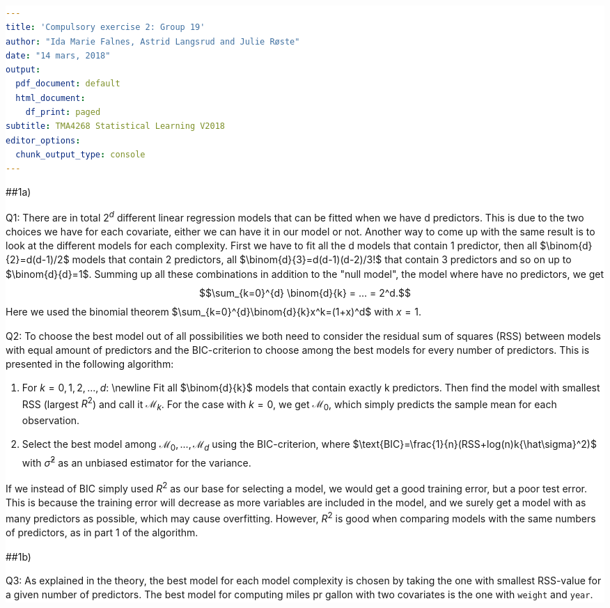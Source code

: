 ```yaml
---
title: 'Compulsory exercise 2: Group 19'
author: "Ida Marie Falnes, Astrid Langsrud and Julie Røste"
date: "14 mars, 2018"
output:
  pdf_document: default
  html_document:
    df_print: paged
subtitle: TMA4268 Statistical Learning V2018
editor_options:
  chunk_output_type: console
---
```

  

##1a)
  
Q1: There are in total $2^d$ different linear regression models that can be fitted when we have d predictors. This is due to the two choices we have for each covariate, either we can have it in our model or not. 
Another way to come up with the same result is to look at the different models for each complexity. First we have to fit all the d models that contain 1 predictor, then all $\binom{d}{2}=d(d-1)/2$ models that contain 2 predictors, all $\binom{d}{3}=d(d-1)(d-2)/3!$ that contain 3 predictors and so on up to $\binom{d}{d}=1$. Summing up all these combinations in addition to the "null model", the model where have no predictors, we get 
$$\sum_{k=0}^{d} \binom{d}{k} = ... = 2^d.$$
Here we used the binomial theorem $\sum_{k=0}^{d}\binom{d}{k}x^k=(1+x)^d$ with $x=1$. 

Q2: To choose the best model out of all possibilities we both need to consider the residual sum of squares (RSS) between models with equal amount of predictors and the BIC-criterion to choose among the best models for every number of predictors. This is presented in the following algorithm:

1. For $k=0,1,2,...,d$: \newline
Fit all $\binom{d}{k}$ models that contain exactly k predictors. Then find the model with smallest RSS (largest $R^2$) and call it $\mathcal{M}_k$. For the case with $k=0$, we get $\mathcal{M}_0$, which simply predicts the sample mean for each observation.

2. Select the best model among $\mathcal{M}_0, ...,\mathcal{M}_d$ using the BIC-criterion, where $\text{BIC}=\frac{1}{n}(RSS+log(n)k{\hat\sigma}^2)$ with ${\hat\sigma}^2$ as an unbiased estimator for the variance.

If we instead of BIC simply used $R^2$ as our base for selecting a model, we would get a good training error, but a poor test error. This is because the training error will decrease as more variables are included in the model, and we surely get a model with as many predictors as possible, which may cause overfitting. However, $R^2$ is good when comparing models with the same numbers of predictors, as in part 1 of the algorithm.




##1b)

Q3: As explained in the theory, the best model for each model complexity is chosen by taking the one with smallest RSS-value for a given number of predictors. The best model for computing miles pr gallon with two covariates is the one with `weight` and `year`. 
